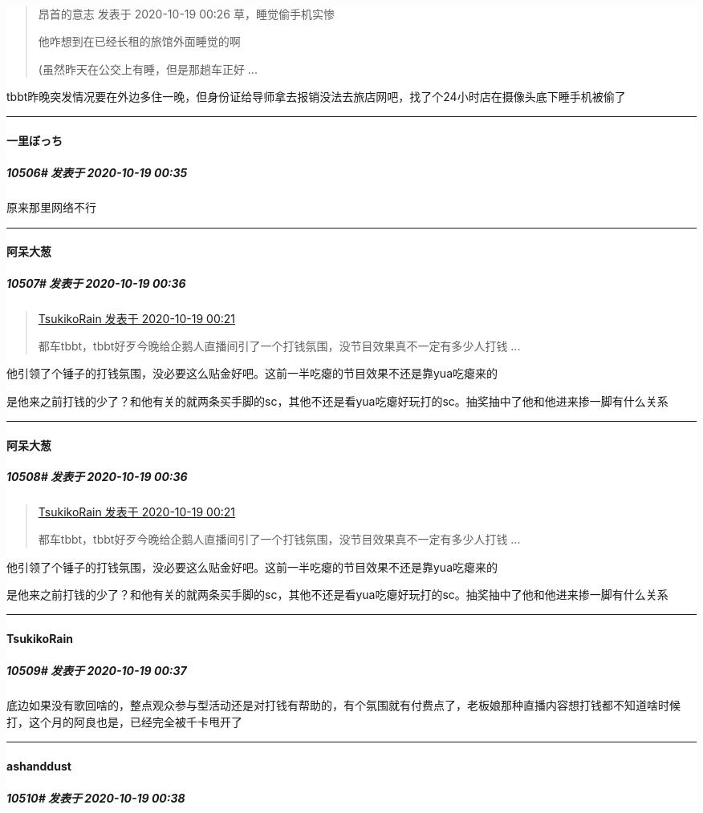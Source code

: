 
<blockquote>昂首的意志 发表于 2020-10-19 00:26
草，睡觉偷手机实惨

他咋想到在已经长租的旅馆外面睡觉的啊

(虽然昨天在公交上有睡，但是那趟车正好 ...</blockquote>
tbbt昨晚突发情况要在外边多住一晚，但身份证给导师拿去报销没法去旅店网吧，找了个24小时店在摄像头底下睡手机被偷了


*****

####  一里ぼっち  
##### 10506#       发表于 2020-10-19 00:35


原来那里网络不行


*****

####  阿呆大葱  
##### 10507#       发表于 2020-10-19 00:36


<blockquote><a href="httphttps://bbs.saraba1st.com/2b/forum.php?mod=redirect&amp;goto=findpost&amp;pid=49085086&amp;ptid=1963398" target="_blank">TsukikoRain 发表于 2020-10-19 00:21</a>

都车tbbt，tbbt好歹今晚给企鹅人直播间引了一个打钱氛围，没节目效果真不一定有多少人打钱 ...</blockquote>
他引领了个锤子的打钱氛围，没必要这么贴金好吧。这前一半吃瘪的节目效果不还是靠yua吃瘪来的

是他来之前打钱的少了？和他有关的就两条买手脚的sc，其他不还是看yua吃瘪好玩打的sc。抽奖抽中了他和他进来掺一脚有什么关系


*****

####  阿呆大葱  
##### 10508#       发表于 2020-10-19 00:36


<blockquote><a href="httphttps://bbs.saraba1st.com/2b/forum.php?mod=redirect&amp;goto=findpost&amp;pid=49085086&amp;ptid=1963398" target="_blank">TsukikoRain 发表于 2020-10-19 00:21</a>

都车tbbt，tbbt好歹今晚给企鹅人直播间引了一个打钱氛围，没节目效果真不一定有多少人打钱 ...</blockquote>
他引领了个锤子的打钱氛围，没必要这么贴金好吧。这前一半吃瘪的节目效果不还是靠yua吃瘪来的

是他来之前打钱的少了？和他有关的就两条买手脚的sc，其他不还是看yua吃瘪好玩打的sc。抽奖抽中了他和他进来掺一脚有什么关系


*****

####  TsukikoRain  
##### 10509#       发表于 2020-10-19 00:37


底边如果没有歌回啥的，整点观众参与型活动还是对打钱有帮助的，有个氛围就有付费点了，老板娘那种直播内容想打钱都不知道啥时候打，这个月的阿良也是，已经完全被千卡甩开了


*****

####  ashanddust  
##### 10510#       发表于 2020-10-19 00:38
